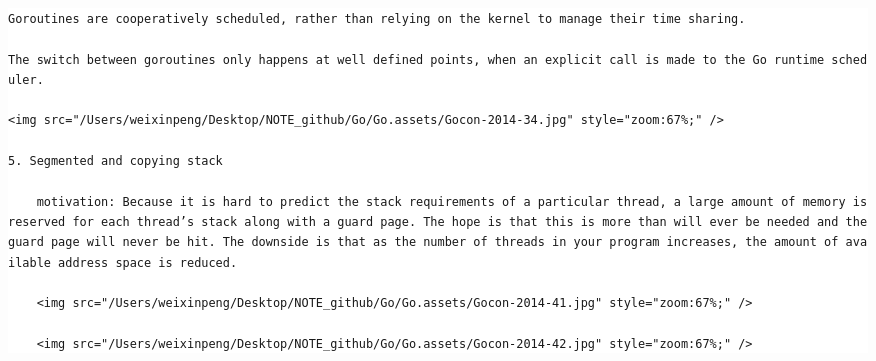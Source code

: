     Goroutines are cooperatively scheduled, rather than relying on the kernel to manage their time sharing.

    The switch between goroutines only happens at well defined points, when an explicit call is made to the Go runtime scheduler.

    <img src="/Users/weixinpeng/Desktop/NOTE_github/Go/Go.assets/Gocon-2014-34.jpg" style="zoom:67%;" />

    5. Segmented and copying stack

        motivation: Because it is hard to predict the stack requirements of a particular thread, a large amount of memory is reserved for each thread’s stack along with a guard page. The hope is that this is more than will ever be needed and the guard page will never be hit. The downside is that as the number of threads in your program increases, the amount of available address space is reduced.

        <img src="/Users/weixinpeng/Desktop/NOTE_github/Go/Go.assets/Gocon-2014-41.jpg" style="zoom:67%;" />

        <img src="/Users/weixinpeng/Desktop/NOTE_github/Go/Go.assets/Gocon-2014-42.jpg" style="zoom:67%;" />

        